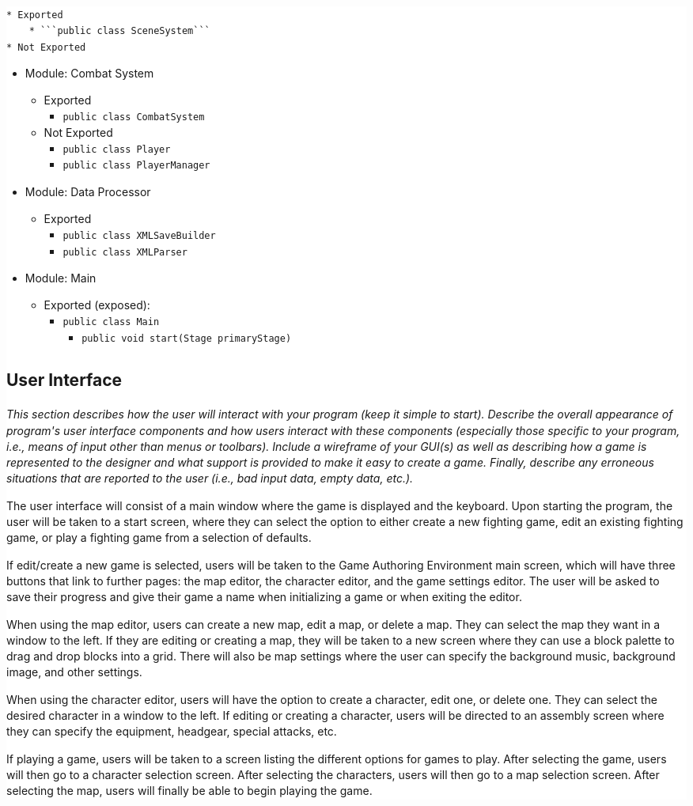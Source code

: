     * Exported
        * ```public class SceneSystem```
    * Not Exported
        
* Module: Combat System
    * Exported
        * ```public class CombatSystem```
    * Not Exported
        * ```public class Player```
        * ```public class PlayerManager```
        
* Module: Data Processor
    * Exported
        * ```public class XMLSaveBuilder```
        * ```public class XMLParser```
* Module: Main
    * Exported (exposed):
        * ```public class Main```
            * ```public void start(Stage primaryStage)```

## User Interface

*This section describes how the user will interact with your program (keep it simple to start). Describe the overall appearance of program's user interface components and how users interact with these components (especially those specific to your program, i.e., means of input other than menus or toolbars). Include a wireframe of your GUI(s) as well as describing how a game is represented to the designer and what support is provided to make it easy to create a game. Finally, describe any erroneous situations that are reported to the user (i.e., bad input data, empty data, etc.).*

The user interface will consist of a main window where the game is displayed and the keyboard. Upon starting the program, the user will be taken to a start screen, where they can select the option to either create a new fighting game, edit an existing fighting game, or play a fighting game from a selection of defaults.

If edit/create a new game is selected, users will be taken to the Game Authoring Environment main screen, which will have three buttons that link to further pages: the map editor, the character editor, and the game settings editor. The user will be asked to save their progress and give their game a name when initializing a game or when exiting the editor.

When using the map editor, users can create a new map, edit a map, or delete a map. They can select the map they want in a window to the left.
If they are editing or creating a map, they will be taken to a new screen where they can use a block palette to drag and drop blocks into a grid.
There will also be map settings where the user can specify the background music, background image, and other settings.

When using the character editor, users will have the option to create a character, edit one, or delete one. They can select the desired character in a window to the left. If editing or creating a character, users will be directed to an assembly screen where they can specify the equipment, headgear, special attacks, etc.

If playing a game, users will be taken to a screen listing the different options for games to play. After selecting the game, users will then go to a character selection screen. After selecting the characters, users will then go to a map selection screen. After selecting the map, users will finally be able to begin playing the game.
